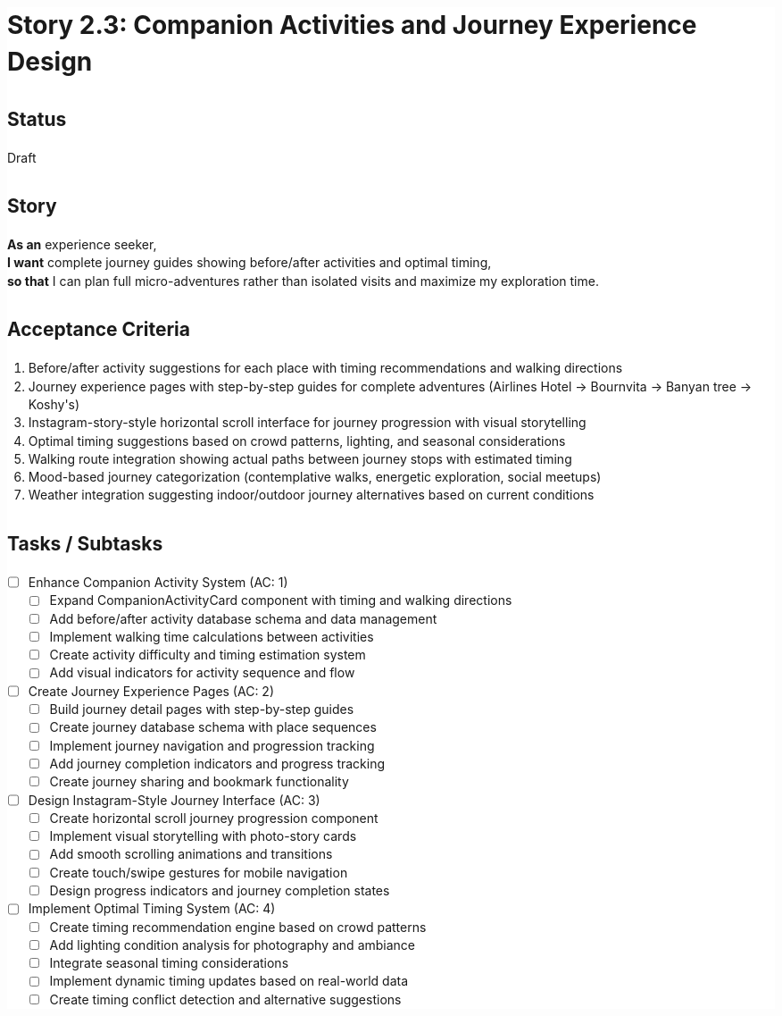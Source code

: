 # Story 2.3: Companion Activities and Journey Experience Design

## Status
Draft

## Story
**As an** experience seeker,  
**I want** complete journey guides showing before/after activities and optimal timing,  
**so that** I can plan full micro-adventures rather than isolated visits and maximize my exploration time.

## Acceptance Criteria

1. Before/after activity suggestions for each place with timing recommendations and walking directions
2. Journey experience pages with step-by-step guides for complete adventures (Airlines Hotel → Bournvita → Banyan tree → Koshy's)
3. Instagram-story-style horizontal scroll interface for journey progression with visual storytelling
4. Optimal timing suggestions based on crowd patterns, lighting, and seasonal considerations
5. Walking route integration showing actual paths between journey stops with estimated timing
6. Mood-based journey categorization (contemplative walks, energetic exploration, social meetups)
7. Weather integration suggesting indoor/outdoor journey alternatives based on current conditions

## Tasks / Subtasks

- [ ] Enhance Companion Activity System (AC: 1)
  - [ ] Expand CompanionActivityCard component with timing and walking directions
  - [ ] Add before/after activity database schema and data management
  - [ ] Implement walking time calculations between activities
  - [ ] Create activity difficulty and timing estimation system
  - [ ] Add visual indicators for activity sequence and flow

- [ ] Create Journey Experience Pages (AC: 2)
  - [ ] Build journey detail pages with step-by-step guides
  - [ ] Create journey database schema with place sequences
  - [ ] Implement journey navigation and progression tracking
  - [ ] Add journey completion indicators and progress tracking
  - [ ] Create journey sharing and bookmark functionality

- [ ] Design Instagram-Style Journey Interface (AC: 3)
  - [ ] Create horizontal scroll journey progression component
  - [ ] Implement visual storytelling with photo-story cards
  - [ ] Add smooth scrolling animations and transitions
  - [ ] Create touch/swipe gestures for mobile navigation
  - [ ] Design progress indicators and journey completion states

- [ ] Implement Optimal Timing System (AC: 4)
  - [ ] Create timing recommendation engine based on crowd patterns
  - [ ] Add lighting condition analysis for photography and ambiance
  - [ ] Integrate seasonal timing considerations
  - [ ] Implement dynamic timing updates based on real-world data
  - [ ] Create timing conflict detection and alternative suggestions
